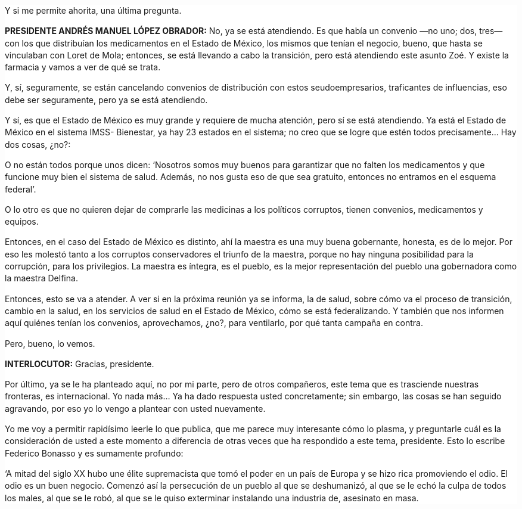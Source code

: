 Y si me permite ahorita, una última pregunta.

**PRESIDENTE ANDRÉS MANUEL LÓPEZ OBRADOR:** No, ya se está atendiendo. Es que
había un convenio —no uno; dos, tres— con los que distribuían los medicamentos
en el Estado de México, los mismos que tenían el negocio, bueno, que hasta se
vinculaban con Loret de Mola; entonces, se está llevando a cabo la transición,
pero está atendiendo este asunto Zoé. Y existe la farmacia y vamos a ver de
qué se trata.

Y, sí, seguramente, se están cancelando convenios de distribución con estos
seudoempresarios, traficantes de influencias, eso debe ser seguramente, pero
ya se está atendiendo.

Y sí, es que el Estado de México es muy grande y requiere de mucha atención,
pero sí se está atendiendo. Ya está el Estado de México en el sistema IMSS-
Bienestar, ya hay 23 estados en el sistema; no creo que se logre que estén
todos precisamente... Hay dos cosas, ¿no?:

O no están todos porque unos dicen: ‘Nosotros somos muy buenos para garantizar
que no falten los medicamentos y que funcione muy bien el sistema de salud.
Además, no nos gusta eso de que sea gratuito, entonces no entramos en el
esquema federal’.

O lo otro es que no quieren dejar de comprarle las medicinas a los políticos
corruptos, tienen convenios, medicamentos y equipos.

Entonces, en el caso del Estado de México es distinto, ahí la maestra es una
muy buena gobernante, honesta, es de lo mejor. Por eso les molestó tanto a los
corruptos conservadores el triunfo de la maestra, porque no hay ninguna
posibilidad para la corrupción, para los privilegios. La maestra es íntegra,
es el pueblo, es la mejor representación del pueblo una gobernadora como la
maestra Delfina.

Entonces, esto se va a atender. A ver si en la próxima reunión ya se informa,
la de salud, sobre cómo va el proceso de transición, cambio en la salud, en
los servicios de salud en el Estado de México, cómo se está federalizando. Y
también que nos informen aquí quiénes tenían los convenios, aprovechamos,
¿no?, para ventilarlo, por qué tanta campaña en contra.

Pero, bueno, lo vemos.

**INTERLOCUTOR:** Gracias, presidente.

Por último, ya se le ha planteado aquí, no por mi parte, pero de otros
compañeros, este tema que es trasciende nuestras fronteras, es internacional.
Yo nada más… Ya ha dado respuesta usted concretamente; sin embargo, las cosas
se han seguido agravando, por eso yo lo vengo a plantear con usted nuevamente.

Yo me voy a permitir rapidísimo leerle lo que publica, que me parece muy
interesante cómo lo plasma, y preguntarle cuál es la consideración de usted a
este momento a diferencia de otras veces que ha respondido a este tema,
presidente. Esto lo escribe Federico Bonasso y es sumamente profundo:

‘A mitad del siglo XX hubo une élite supremacista que tomó el poder en un país
de Europa y se hizo rica promoviendo el odio. El odio es un buen negocio.
Comenzó así la persecución de un pueblo al que se deshumanizó, al que se le
echó la culpa de todos los males, al que se le robó, al que se le quiso
exterminar instalando una industria de, asesinato en masa.
